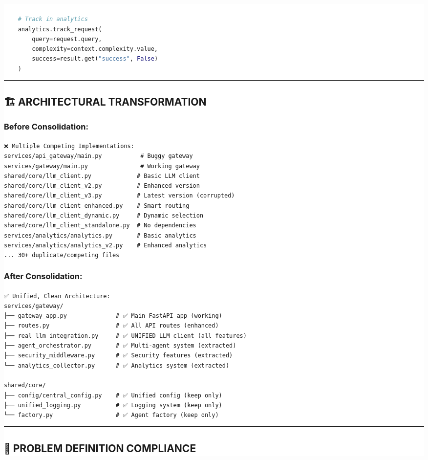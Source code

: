 ```python
    
    # Track in analytics
    analytics.track_request(
        query=request.query,
        complexity=context.complexity.value,
        success=result.get("success", False)
    )
```

---

## 🏗️ **ARCHITECTURAL TRANSFORMATION**

### **Before Consolidation:**
```
❌ Multiple Competing Implementations:
services/api_gateway/main.py           # Buggy gateway
services/gateway/main.py               # Working gateway
shared/core/llm_client.py             # Basic LLM client
shared/core/llm_client_v2.py          # Enhanced version
shared/core/llm_client_v3.py          # Latest version (corrupted)
shared/core/llm_client_enhanced.py    # Smart routing
shared/core/llm_client_dynamic.py     # Dynamic selection
shared/core/llm_client_standalone.py  # No dependencies
services/analytics/analytics.py       # Basic analytics
services/analytics/analytics_v2.py    # Enhanced analytics
... 30+ duplicate/competing files
```

### **After Consolidation:**
```
✅ Unified, Clean Architecture:
services/gateway/
├── gateway_app.py              # ✅ Main FastAPI app (working)
├── routes.py                   # ✅ All API routes (enhanced)
├── real_llm_integration.py     # ✅ UNIFIED LLM client (all features)
├── agent_orchestrator.py       # ✅ Multi-agent system (extracted)
├── security_middleware.py      # ✅ Security features (extracted)
└── analytics_collector.py      # ✅ Analytics system (extracted)

shared/core/
├── config/central_config.py    # ✅ Unified config (keep only)
├── unified_logging.py          # ✅ Logging system (keep only)
└── factory.py                  # ✅ Agent factory (keep only)
```

---

## 🎯 **PROBLEM DEFINITION COMPLIANCE**
